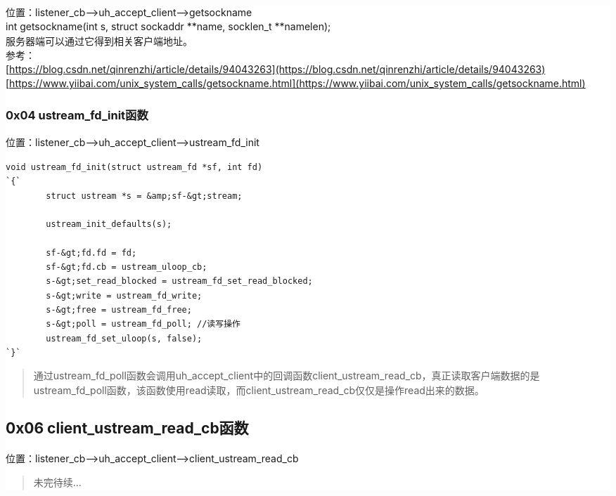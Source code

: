 位置：listener_cb–&gt;uh_accept_client–&gt;getsockname<br>
int getsockname(int s, struct sockaddr **name, socklen_t **namelen);<br>
服务器端可以通过它得到相关客户端地址。<br>
参考：<br>[https://blog.csdn.net/qinrenzhi/article/details/94043263](https://blog.csdn.net/qinrenzhi/article/details/94043263)<br>[https://www.yiibai.com/unix_system_calls/getsockname.html](https://www.yiibai.com/unix_system_calls/getsockname.html)

### <a class="reference-link" name="0x04%20ustream_fd_init%E5%87%BD%E6%95%B0"></a>0x04 ustream_fd_init函数

位置：listener_cb–&gt;uh_accept_client–&gt;ustream_fd_init

```
void ustream_fd_init(struct ustream_fd *sf, int fd) 
`{` 
        struct ustream *s = &amp;sf-&gt;stream; 

        ustream_init_defaults(s); 

        sf-&gt;fd.fd = fd; 
        sf-&gt;fd.cb = ustream_uloop_cb; 
        s-&gt;set_read_blocked = ustream_fd_set_read_blocked; 
        s-&gt;write = ustream_fd_write; 
        s-&gt;free = ustream_fd_free; 
        s-&gt;poll = ustream_fd_poll; //读写操作 
        ustream_fd_set_uloop(s, false); 
`}`
```

> 通过ustream_fd_poll函数会调用uh_accept_client中的回调函数client_ustream_read_cb，真正读取客户端数据的是ustream_fd_poll函数，该函数使用read读取，而client_ustream_read_cb仅仅是操作read出来的数据。



## 0x06 client_ustream_read_cb函数

位置：listener_cb–&gt;uh_accept_client–&gt;client_ustream_read_cb

> 未完待续…
